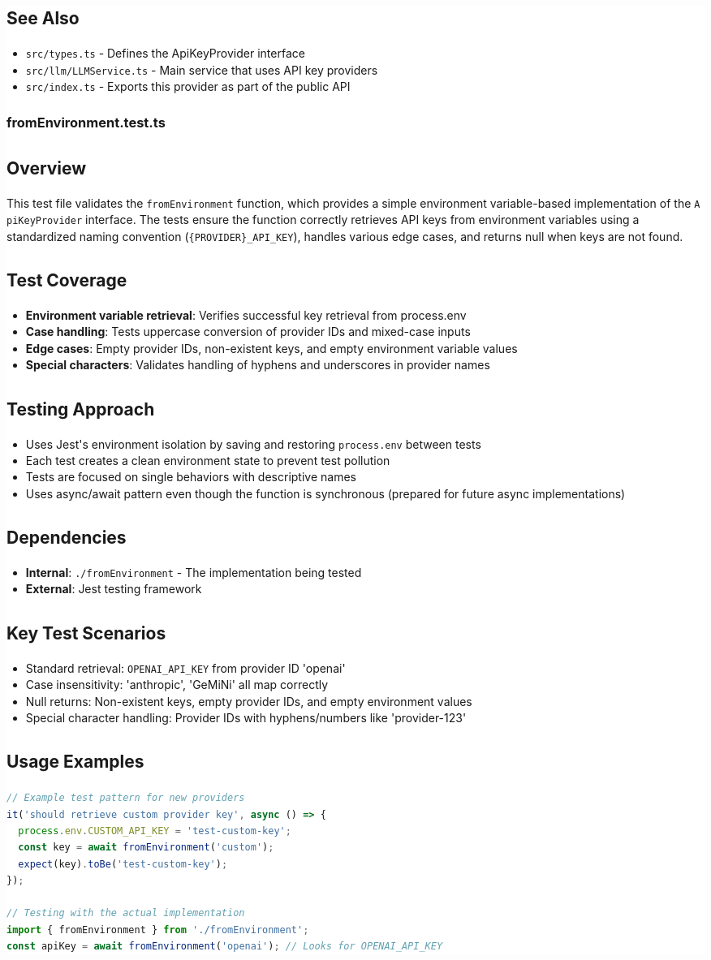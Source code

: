 ## See Also
- `src/types.ts` - Defines the ApiKeyProvider interface
- `src/llm/LLMService.ts` - Main service that uses API key providers
- `src/index.ts` - Exports this provider as part of the public API

### fromEnvironment.test.ts
## Overview
This test file validates the `fromEnvironment` function, which provides a simple environment variable-based implementation of the `ApiKeyProvider` interface. The tests ensure the function correctly retrieves API keys from environment variables using a standardized naming convention (`{PROVIDER}_API_KEY`), handles various edge cases, and returns null when keys are not found.

## Test Coverage
- **Environment variable retrieval**: Verifies successful key retrieval from process.env
- **Case handling**: Tests uppercase conversion of provider IDs and mixed-case inputs
- **Edge cases**: Empty provider IDs, non-existent keys, and empty environment variable values
- **Special characters**: Validates handling of hyphens and underscores in provider names

## Testing Approach
- Uses Jest's environment isolation by saving and restoring `process.env` between tests
- Each test creates a clean environment state to prevent test pollution
- Tests are focused on single behaviors with descriptive names
- Uses async/await pattern even though the function is synchronous (prepared for future async implementations)

## Dependencies
- **Internal**: `./fromEnvironment` - The implementation being tested
- **External**: Jest testing framework

## Key Test Scenarios
- Standard retrieval: `OPENAI_API_KEY` from provider ID 'openai'
- Case insensitivity: 'anthropic', 'GeMiNi' all map correctly
- Null returns: Non-existent keys, empty provider IDs, and empty environment values
- Special character handling: Provider IDs with hyphens/numbers like 'provider-123'

## Usage Examples
```typescript
// Example test pattern for new providers
it('should retrieve custom provider key', async () => {
  process.env.CUSTOM_API_KEY = 'test-custom-key';
  const key = await fromEnvironment('custom');
  expect(key).toBe('test-custom-key');
});

// Testing with the actual implementation
import { fromEnvironment } from './fromEnvironment';
const apiKey = await fromEnvironment('openai'); // Looks for OPENAI_API_KEY
```
